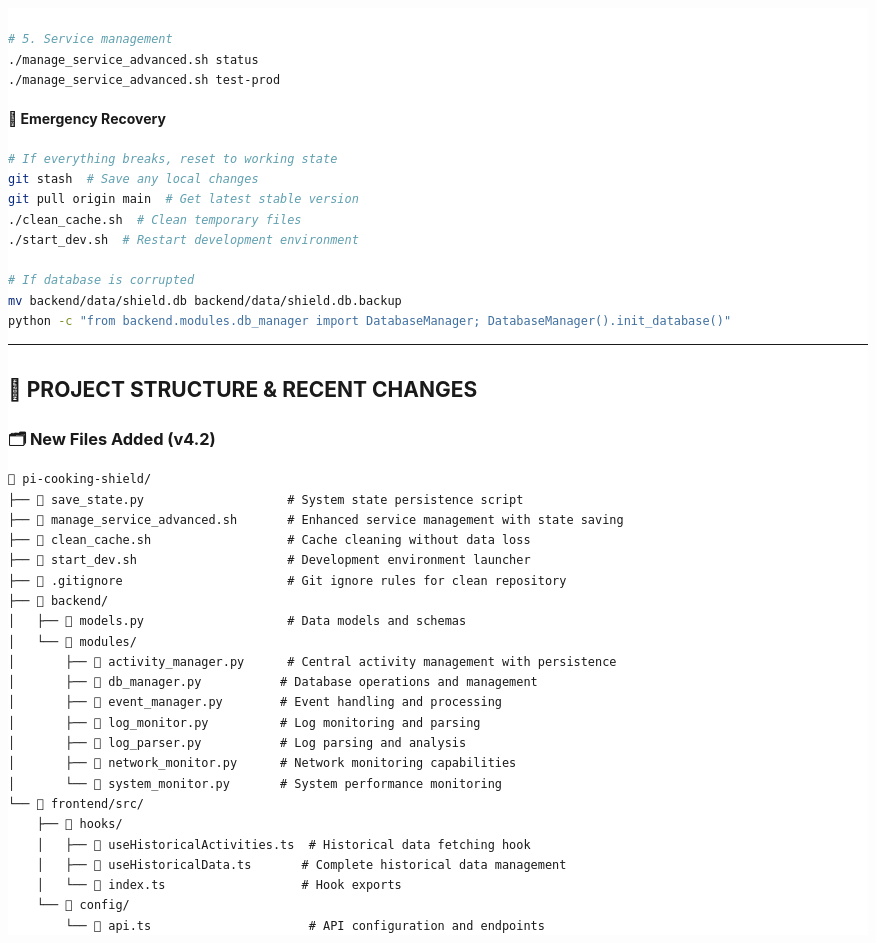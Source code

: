 ```bash

# 5. Service management
./manage_service_advanced.sh status
./manage_service_advanced.sh test-prod
```

#### **🚨 Emergency Recovery**
```bash
# If everything breaks, reset to working state
git stash  # Save any local changes
git pull origin main  # Get latest stable version
./clean_cache.sh  # Clean temporary files
./start_dev.sh  # Restart development environment

# If database is corrupted
mv backend/data/shield.db backend/data/shield.db.backup
python -c "from backend.modules.db_manager import DatabaseManager; DatabaseManager().init_database()"
```

---

## 📁 **PROJECT STRUCTURE & RECENT CHANGES**

### **🗂️ New Files Added (v4.2)**
```
📁 pi-cooking-shield/
├── 📄 save_state.py                    # System state persistence script
├── 📄 manage_service_advanced.sh       # Enhanced service management with state saving
├── 📄 clean_cache.sh                   # Cache cleaning without data loss
├── 📄 start_dev.sh                     # Development environment launcher
├── 📄 .gitignore                       # Git ignore rules for clean repository
├── 📁 backend/
│   ├── 📄 models.py                    # Data models and schemas
│   └── 📁 modules/
│       ├── 📄 activity_manager.py      # Central activity management with persistence
│       ├── 📄 db_manager.py           # Database operations and management
│       ├── 📄 event_manager.py        # Event handling and processing
│       ├── 📄 log_monitor.py          # Log monitoring and parsing
│       ├── 📄 log_parser.py           # Log parsing and analysis
│       ├── 📄 network_monitor.py      # Network monitoring capabilities
│       └── 📄 system_monitor.py       # System performance monitoring
└── 📁 frontend/src/
    ├── 📁 hooks/
    │   ├── 📄 useHistoricalActivities.ts  # Historical data fetching hook
    │   ├── 📄 useHistoricalData.ts       # Complete historical data management
    │   └── 📄 index.ts                   # Hook exports
    └── 📁 config/
        └── 📄 api.ts                      # API configuration and endpoints
```
